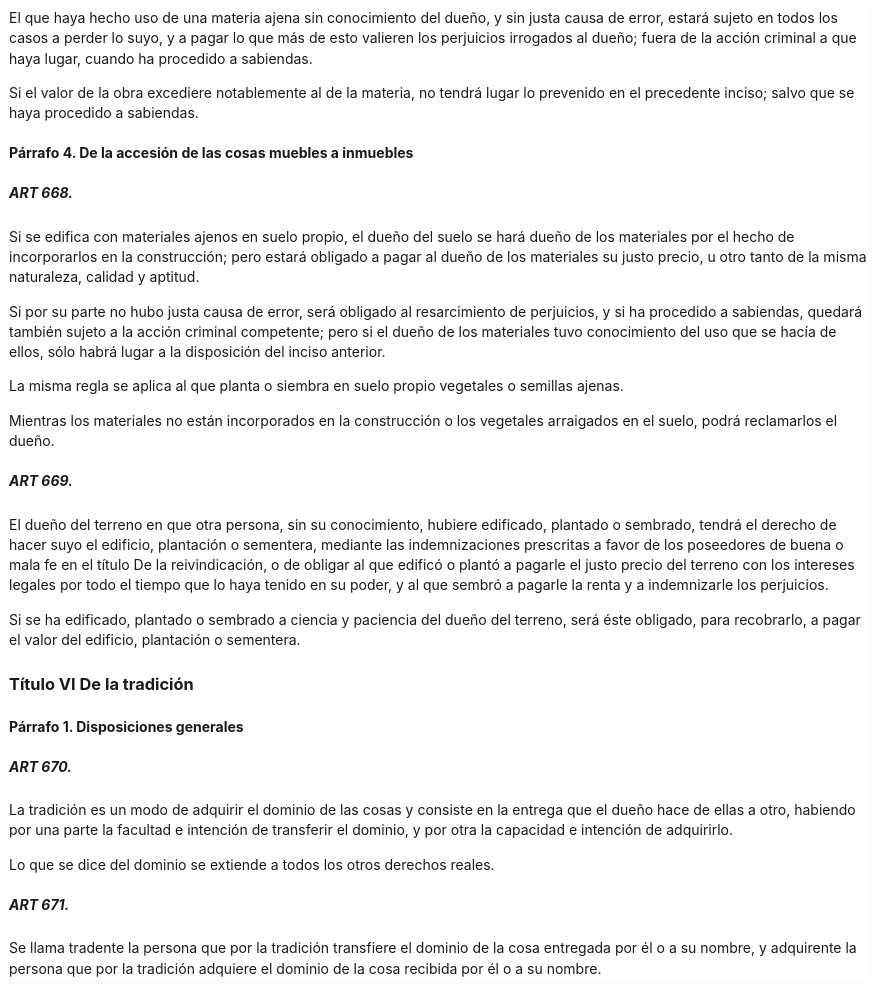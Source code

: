 El que haya hecho uso de una materia ajena sin conocimiento del dueño, y sin justa causa de error, estará sujeto en todos los casos a perder lo suyo, y a pagar lo que más de esto valieren los perjuicios irrogados al dueño; fuera de la acción criminal a que haya lugar, cuando ha procedido a sabiendas. 

Si el valor de la obra excediere notablemente al de la materia, no tendrá lugar lo prevenido en el precedente inciso; salvo que se haya procedido a sabiendas.

#### Párrafo 4. De la accesión de las cosas muebles a inmuebles

##### ART 668. 

Si se edifica con materiales ajenos en suelo propio, el dueño del suelo se hará dueño de los materiales por el hecho de incorporarlos en la construcción; pero estará obligado a pagar al dueño de los materiales su justo precio, u otro tanto de la misma naturaleza, calidad y aptitud. 

Si por su parte no hubo justa causa de error, será obligado al resarcimiento de perjuicios, y si ha procedido a sabiendas, quedará también sujeto a la acción criminal competente; pero si el dueño de los materiales tuvo conocimiento del uso que se hacía de ellos, sólo habrá lugar a la disposición del inciso anterior. 

La misma regla se aplica al que planta o siembra en suelo propio vegetales o semillas ajenas. 

Mientras los materiales no están incorporados en la construcción o los vegetales arraigados en el suelo, podrá reclamarlos el dueño.

##### ART 669. 

El dueño del terreno en que otra persona, sin su conocimiento, hubiere edificado, plantado o sembrado, tendrá el derecho de hacer suyo el edificio, plantación o sementera, mediante las indemnizaciones prescritas a favor de los poseedores de buena o mala fe en el título De la reivindicación, o de obligar al que edificó o plantó a pagarle el justo precio del terreno con los intereses legales por todo el tiempo que lo haya tenido en su poder, y al que sembró a pagarle la renta y a indemnizarle los perjuicios. 

Si se ha edificado, plantado o sembrado a ciencia y paciencia del dueño del terreno, será éste obligado, para recobrarlo, a pagar el valor del edificio, plantación o sementera. 

### Título VI De la tradición

#### Párrafo 1. Disposiciones generales

##### ART 670. 

La tradición es un modo de adquirir el dominio de las cosas y consiste en la entrega que el dueño hace de ellas a otro, habiendo por una parte la facultad e intención de transferir el dominio, y por otra la capacidad e intención de adquirirlo. 

Lo que se dice del dominio se extiende a todos los otros derechos reales.

##### ART 671. 

Se llama tradente la persona que por la tradición transfiere el dominio de la cosa entregada por él o a su nombre, y adquirente la persona que por la tradición adquiere el dominio de la cosa recibida por él o a su nombre. 
